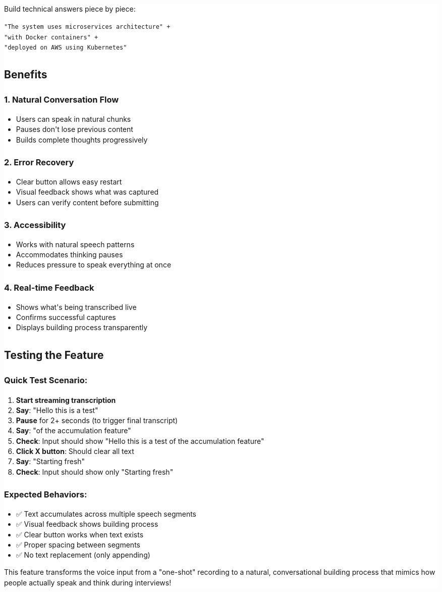 Build technical answers piece by piece:

```
"The system uses microservices architecture" +
"with Docker containers" +
"deployed on AWS using Kubernetes"
```

## Benefits

### 1. **Natural Conversation Flow**

- Users can speak in natural chunks
- Pauses don't lose previous content
- Builds complete thoughts progressively

### 2. **Error Recovery**

- Clear button allows easy restart
- Visual feedback shows what was captured
- Users can verify content before submitting

### 3. **Accessibility**

- Works with natural speech patterns
- Accommodates thinking pauses
- Reduces pressure to speak everything at once

### 4. **Real-time Feedback**

- Shows what's being transcribed live
- Confirms successful captures
- Displays building process transparently

## Testing the Feature

### Quick Test Scenario:

1. **Start streaming transcription**
2. **Say**: "Hello this is a test"
3. **Pause** for 2+ seconds (to trigger final transcript)
4. **Say**: "of the accumulation feature"
5. **Check**: Input should show "Hello this is a test of the accumulation feature"
6. **Click X button**: Should clear all text
7. **Say**: "Starting fresh"
8. **Check**: Input should show only "Starting fresh"

### Expected Behaviors:

- ✅ Text accumulates across multiple speech segments
- ✅ Visual feedback shows building process
- ✅ Clear button works when text exists
- ✅ Proper spacing between segments
- ✅ No text replacement (only appending)

This feature transforms the voice input from a "one-shot" recording to a natural, conversational building process that mimics how people actually speak and think during interviews!
